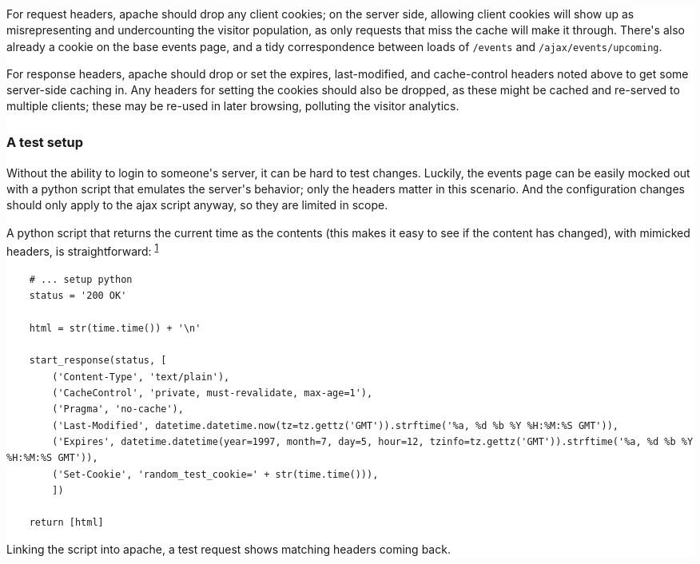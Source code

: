 For request headers, apache should drop any client cookies; on the server side, allowing client cookies will show up as misrepresenting and undercounting the visitor population, as only requests that miss the cache will make it through. There's also already a cookie on the base events page, and a tidy correspondence between loads of `/events` and `/ajax/events/upcoming`.

For response headers, apache should drop or set the expires, last-modified, and cache-control headers noted above to get some server-side caching in. Any headers for setting the cookies should also be dropped, as these might be cached and re-served to multiple clients; these may be re-used in later browsing, polluting the visitor analytics.

### A test setup
Without the ability to login to someone's server, it can be hard to test changes. Luckily, the events page can be easily mocked out with a python script that emulates the server's behavior; only the headers matter in this scenario. And the configuration changes should only apply to the ajax script anyway, so they are limited in scope.

A python script that returns the current time as the contents (this makes it easy to see if the content has changed), with mimicked headers, is straightforward: <sup>[1](#myfootnote1)</sup>
```
    # ... setup python
    status = '200 OK'

    html = str(time.time()) + '\n'

    start_response(status, [
        ('Content-Type', 'text/plain'),
        ('CacheControl', 'private, must-revalidate, max-age=1'),
        ('Pragma', 'no-cache'),
        ('Last-Modified', datetime.datetime.now(tz=tz.gettz('GMT')).strftime('%a, %d %b %Y %H:%M:%S GMT')),
        ('Expires', datetime.datetime(year=1997, month=7, day=5, hour=12, tzinfo=tz.gettz('GMT')).strftime('%a, %d %b %Y %H:%M:%S GMT')),
        ('Set-Cookie', 'random_test_cookie=' + str(time.time())),
        ])

    return [html]
```

Linking the script into apache, a test request shows matching headers coming back.

